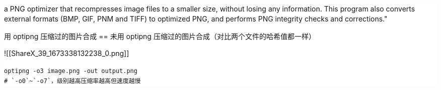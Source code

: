 a PNG optimizer that recompresses image files to a smaller size, without losing any information. This program also converts external formats (BMP, GIF, PNM and TIFF) to optimized PNG, and performs PNG integrity checks and corrections."

用 optipng 压缩过的图片合成 == 未用 optipng 压缩过的图片合成（对比两个文件的哈希值都一样）

![[ShareX_39_1673338132238_0.png]]

```shell
optipng -o3 image.png -out output.png
# `-o0`~`-o7`，级别越高压缩率越高但速度越慢
```
